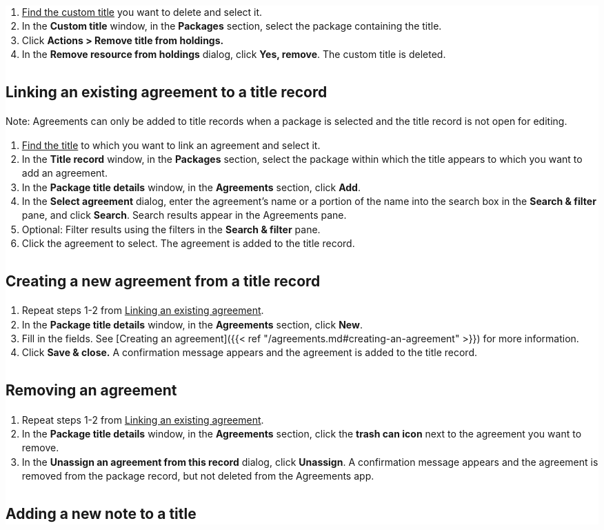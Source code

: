 
1. [Find the custom title](#searching-for-providers-packages-and-titles) you want to delete and select it.
2. In the **Custom title** window, in the **Packages** section, select the package containing the title.
3. Click **Actions > Remove title from holdings.**
4. In the **Remove resource from holdings** dialog, click **Yes, remove**. The custom title is deleted.


## Linking an existing agreement to a title record

Note: Agreements can only be added to title records when a package is selected and the title record is not open for editing.



1. [Find the title](#searching-for-providers-packages-and-titles) to which you want to link an agreement and select it.
2. In the **Title record** window, in the **Packages** section, select the package within which the title appears to which you want to add an agreement.
3. In the **Package title details** window, in the **Agreements** section, click **Add**.
4. In the **Select agreement** dialog, enter the agreement’s name or a portion of the name into the search box in the **Search & filter** pane, and click **Search**. Search results appear in the Agreements pane.
5. Optional: Filter results using the filters in the **Search & filter** pane.
6. Click the agreement to select. The agreement is added to the title record.


## Creating a new agreement from a title record



1. Repeat steps 1-2 from [Linking an existing agreement](#linking-an-existing-agreement-to-a-title-record).
2. In the **Package title details** window, in the **Agreements** section, click **New**.
3. Fill in the fields. See [Creating an agreement]({{< ref "/agreements.md#creating-an-agreement" >}}) for more information.
4. Click **Save & close.** A confirmation message appears and the agreement is added to the title record.


## Removing an agreement



1. Repeat steps 1-2 from [Linking an existing agreement](#linking-an-existing-agreement-to-a-title-record).
2. In the **Package title details** window, in the **Agreements** section, click the **trash can icon** next to the agreement you want to remove.
3. In the **Unassign an agreement from this record** dialog, click **Unassign**. A confirmation message appears and the agreement is removed from the package record, but not deleted from the Agreements app.


## Adding a new note to a title
